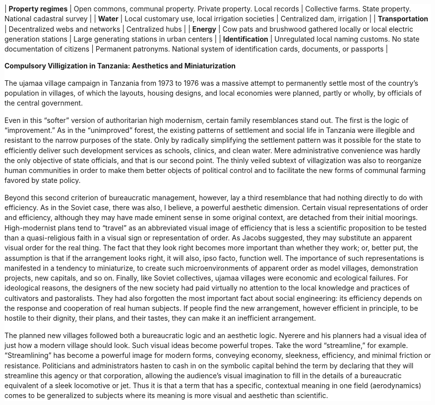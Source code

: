 | **Property regimes** | Open commons, communal property. Private property. Local records                                                                                                                                                     | Collective farms. State property. National cadastral survey                                                                 |
| **Water**            | Local customary use, local irrigation societies                                                                                                                                                                      | Centralized dam, irrigation                                                                                                 |
| **Transportation**   | Decentralized webs and networks                                                                                                                                                                                      | Centralized hubs                                                                                                            |
| **Energy**           | Cow pats and brushwood gathered locally or local electric generation stations                                                                                                                                        | Large generating stations in urban centers                                                                                  |
| **Identification**   | Unregulated local naming customs. No state documentation of citizens                                                                                                                                                 | Permanent patronyms. National system of identification cards, documents, or passports                                       |

**Compulsory Villigization in Tanzania: Aesthetics and Miniaturization**

The ujamaa village campaign in Tanzania from 1973 to 1976 was a massive attempt to permanently settle most of the country’s population in villages, of which the layouts, housing designs, and local economies were planned, partly or wholly, by officials of the central government.

Even in this “softer” version of authoritarian high modernism, certain family resemblances stand out. The first is the logic of “improvement.” As in the “unimproved” forest, the existing patterns of settlement and social life in Tanzania were illegible and resistant to the narrow purposes of the state. Only by radically simplifying the settlement pattern was it possible for the state to efficiently deliver such development services as schools, clinics, and clean water. Mere administrative convenience was hardly the only objective of state officials, and that is our second point. The thinly veiled subtext of villagization was also to reorganize human communities in order to make them better objects of political control and to facilitate the new forms of communal farming favored by state policy.

Beyond this second criterion of bureaucratic management, however, lay a third resemblance that had nothing directly to do with efficiency. As in the Soviet case, there was also, I believe, a powerful aesthetic dimension. Certain visual representations of order and efficiency, although they may have made eminent sense in some original context, are detached from their initial moorings. High-modernist plans tend to “travel” as an abbreviated visual image of efficiency that is less a scientific proposition to be tested than a quasi-religious faith in a visual sign or representation of order. As Jacobs suggested, they may substitute an apparent visual order for the real thing. The fact that they look right becomes more important than whether they work; or, better put, the assumption is that if the arrangement looks right, it will also, ipso facto, function well. The importance of such representations is manifested in a tendency to miniaturize, to create such microenvironments of apparent order as model villages, demonstration projects, new capitals, and so on. Finally, like Soviet collectives, ujamaa villages were economic and ecological failures. For ideological reasons, the designers of the new society had paid virtually no attention to the local knowledge and practices of cultivators and pastoralists. They had also forgotten the most important fact about social engineering: its efficiency depends on the response and cooperation of real human subjects. If people find the new arrangement, however efficient in principle, to be hostile to their dignity, their plans, and their tastes, they can make it an inefficient arrangement.

The planned new villages followed both a bureaucratic logic and an aesthetic logic. Nyerere and his planners had a visual idea of just how a modern village should look. Such visual ideas become powerful tropes. Take the word “streamline,” for example. “Streamlining” has become a powerful image for modern forms, conveying economy, sleekness, efficiency, and minimal friction or resistance. Politicians and administrators hasten to cash in on the symbolic capital behind the term by declaring that they will streamline this agency or that corporation, allowing the audience’s visual imagination to fill in the details of a bureaucratic equivalent of a sleek locomotive or jet. Thus it is that a term that has a specific, contextual meaning in one field (aerodynamics) comes to be generalized to subjects where its meaning is more visual and aesthetic than scientific.
